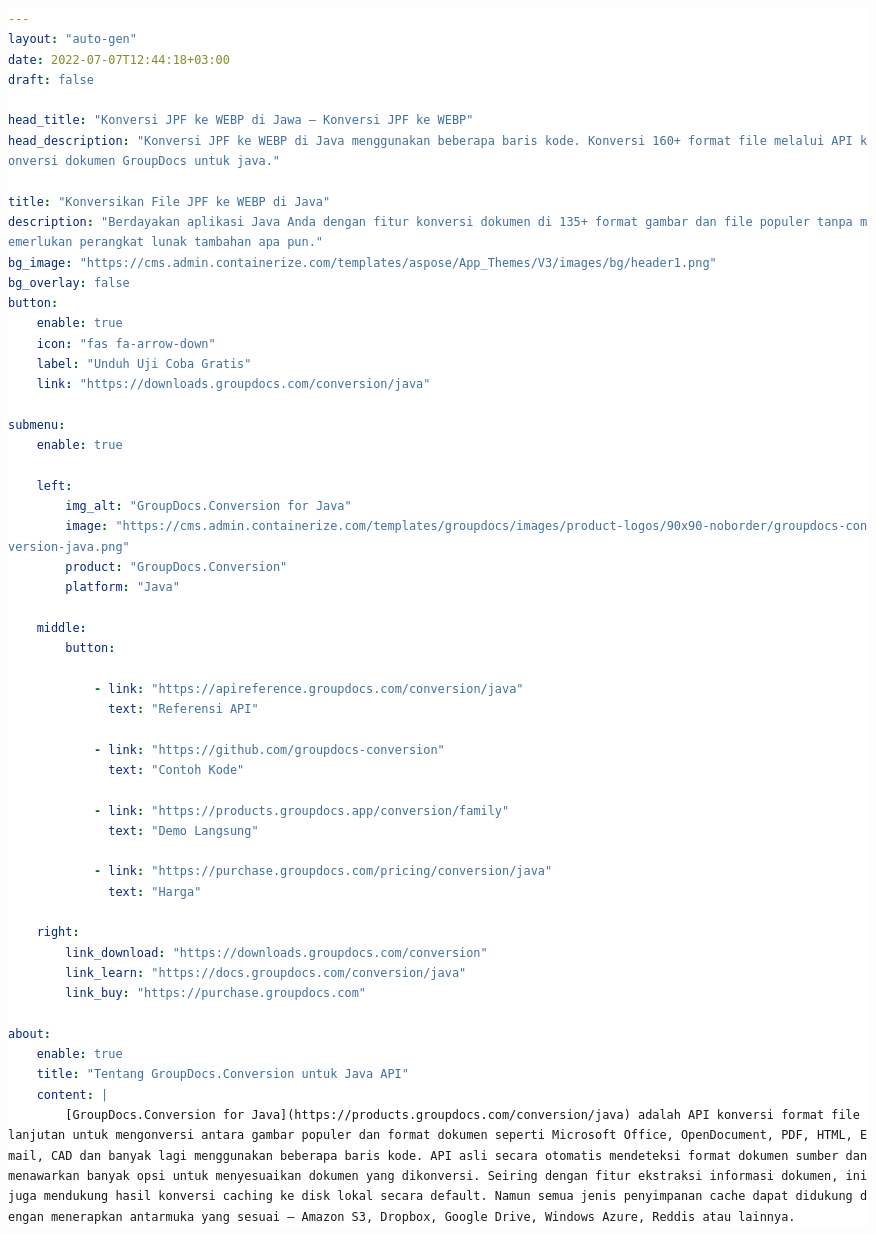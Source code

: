 ```yaml
---
layout: "auto-gen"
date: 2022-07-07T12:44:18+03:00
draft: false

head_title: "Konversi JPF ke WEBP di Jawa – Konversi JPF ke WEBP"
head_description: "Konversi JPF ke WEBP di Java menggunakan beberapa baris kode. Konversi 160+ format file melalui API konversi dokumen GroupDocs untuk java."

title: "Konversikan File JPF ke WEBP di Java"
description: "Berdayakan aplikasi Java Anda dengan fitur konversi dokumen di 135+ format gambar dan file populer tanpa memerlukan perangkat lunak tambahan apa pun."
bg_image: "https://cms.admin.containerize.com/templates/aspose/App_Themes/V3/images/bg/header1.png"
bg_overlay: false
button:
    enable: true
    icon: "fas fa-arrow-down"
    label: "Unduh Uji Coba Gratis"
    link: "https://downloads.groupdocs.com/conversion/java"

submenu:
    enable: true

    left:
        img_alt: "GroupDocs.Conversion for Java"
        image: "https://cms.admin.containerize.com/templates/groupdocs/images/product-logos/90x90-noborder/groupdocs-conversion-java.png"
        product: "GroupDocs.Conversion"
        platform: "Java"

    middle:
        button:

            - link: "https://apireference.groupdocs.com/conversion/java"
              text: "Referensi API"

            - link: "https://github.com/groupdocs-conversion"
              text: "Contoh Kode"

            - link: "https://products.groupdocs.app/conversion/family"
              text: "Demo Langsung"

            - link: "https://purchase.groupdocs.com/pricing/conversion/java"
              text: "Harga"

    right:
        link_download: "https://downloads.groupdocs.com/conversion"
        link_learn: "https://docs.groupdocs.com/conversion/java"
        link_buy: "https://purchase.groupdocs.com"

about:
    enable: true
    title: "Tentang GroupDocs.Conversion untuk Java API"
    content: |
        [GroupDocs.Conversion for Java](https://products.groupdocs.com/conversion/java) adalah API konversi format file lanjutan untuk mengonversi antara gambar populer dan format dokumen seperti Microsoft Office, OpenDocument, PDF, HTML, Email, CAD dan banyak lagi menggunakan beberapa baris kode. API asli secara otomatis mendeteksi format dokumen sumber dan menawarkan banyak opsi untuk menyesuaikan dokumen yang dikonversi. Seiring dengan fitur ekstraksi informasi dokumen, ini juga mendukung hasil konversi caching ke disk lokal secara default. Namun semua jenis penyimpanan cache dapat didukung dengan menerapkan antarmuka yang sesuai – Amazon S3, Dropbox, Google Drive, Windows Azure, Reddis atau lainnya.

```